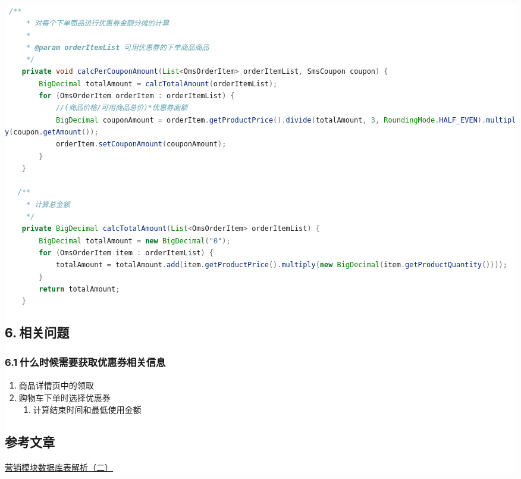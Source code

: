 ```java
 /**
     * 对每个下单商品进行优惠券金额分摊的计算
     *
     * @param orderItemList 可用优惠券的下单商品商品
     */
    private void calcPerCouponAmount(List<OmsOrderItem> orderItemList, SmsCoupon coupon) {
        BigDecimal totalAmount = calcTotalAmount(orderItemList);
        for (OmsOrderItem orderItem : orderItemList) {
            //(商品价格/可用商品总价)*优惠券面额
            BigDecimal couponAmount = orderItem.getProductPrice().divide(totalAmount, 3, RoundingMode.HALF_EVEN).multiply(coupon.getAmount());
            orderItem.setCouponAmount(couponAmount);
        }
    }

   /**
     * 计算总金额
     */
    private BigDecimal calcTotalAmount(List<OmsOrderItem> orderItemList) {
        BigDecimal totalAmount = new BigDecimal("0");
        for (OmsOrderItem item : orderItemList) {
            totalAmount = totalAmount.add(item.getProductPrice().multiply(new BigDecimal(item.getProductQuantity())));
        }
        return totalAmount;
    }

```

## 6. 相关问题

### 6.1 什么时候需要获取优惠券相关信息

1. 商品详情页中的领取
2. 购物车下单时选择优惠券
   1. 计算结束时间和最低使用金额

## 参考文章

[营销模块数据库表解析（二）](http://www.macrozheng.com/#/database/mall_sms_02?id=营销模块数据库表解析（二）)

